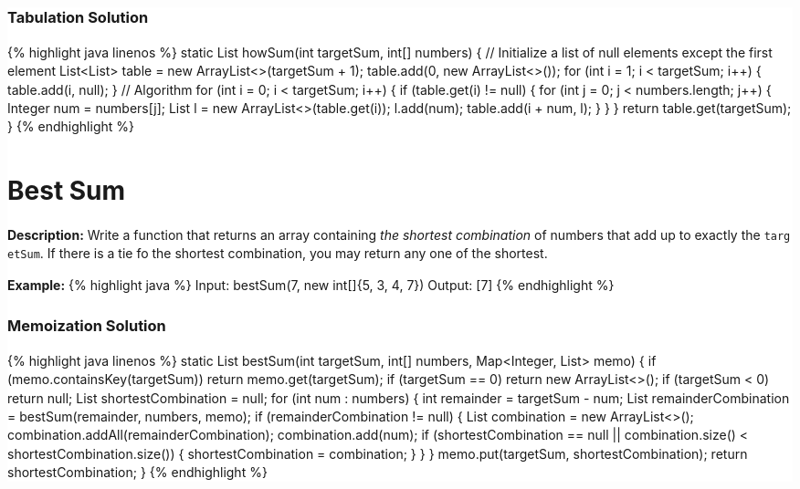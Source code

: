 

### Tabulation Solution

{% highlight java linenos %}
static List<Integer> howSum(int targetSum, int[] numbers) {
   // Initialize a list of null elements except the first element
   List<List<Integer>> table = new ArrayList<>(targetSum + 1);
   table.add(0, new ArrayList<>());
   for (int i = 1; i < targetSum; i++) {
      table.add(i, null);
   }
   // Algorithm
   for (int i = 0; i < targetSum; i++) {
      if (table.get(i) != null) {
         for (int j = 0; j < numbers.length; j++) {
            Integer num = numbers[j];
            List<Integer> l = new ArrayList<>(table.get(i));
            l.add(num);
            table.add(i + num, l);
         }
      }
   }
   return table.get(targetSum);
}
{% endhighlight %}


# Best Sum

**Description:** Write a function that returns an array containing _the shortest combination_ of numbers that add up to exactly the `targetSum`. If there is a tie fo the shortest combination, you may return any one of the shortest.

**Example:**
{% highlight java %}
Input: bestSum(7, new int[]{5, 3, 4, 7})
Output: [7]
{% endhighlight %}

### Memoization Solution

{% highlight java linenos %}
static List<Integer> bestSum(int targetSum, int[] numbers, Map<Integer, List<Integer>> memo) {
   if (memo.containsKey(targetSum)) return memo.get(targetSum);
   if (targetSum == 0) return new ArrayList<>();
   if (targetSum < 0) return null;
   List<Integer> shortestCombination = null;
   for (int num : numbers) {
      int remainder = targetSum - num;
      List<Integer> remainderCombination = bestSum(remainder, numbers, memo);
      if (remainderCombination != null) {
         List<Integer> combination = new ArrayList<>();
         combination.addAll(remainderCombination);
         combination.add(num);
         if (shortestCombination == null ||
                 combination.size() < shortestCombination.size()) {
            shortestCombination = combination;
         }
      }
   }
   memo.put(targetSum, shortestCombination);
   return shortestCombination;
}
{% endhighlight %}